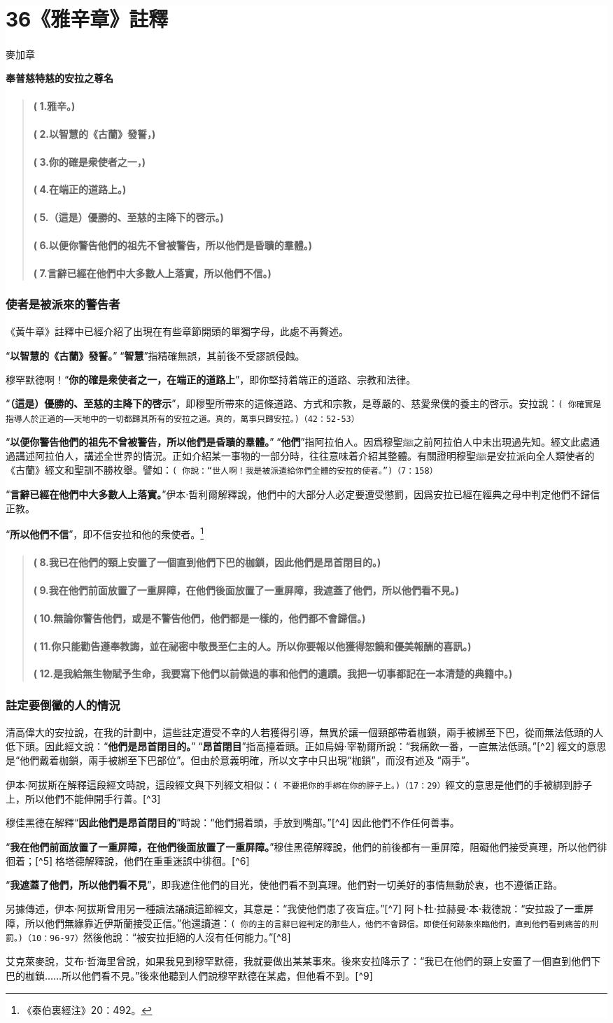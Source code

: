# 36《雅辛章》註釋

麥加章

**奉普慈特慈的安拉之尊名**

>#### ( 1.雅辛。)
>#### ( 2.以智慧的《古蘭》發誓，) 
>#### ( 3.你的確是衆使者之一，) 
>#### ( 4.在端正的道路上。)
>#### ( 5.（這是）優勝的、至慈的主降下的啓示。) 
>#### ( 6.以便你警告他們的祖先不曾被警告，所以他們是昏聵的羣體。)
>#### ( 7.言辭已經在他們中大多數人上落實，所以他們不信。)

### 使者是被派來的警告者

《黃牛章》註釋中已經介紹了出現在有些章節開頭的單獨字母，此處不再贅述。

“**以智慧的《古蘭》發誓。**” “**智慧**”指精確無誤，其前後不受謬誤侵蝕。

穆罕默德啊！“**你的確是衆使者之一，在端正的道路上**”，即你堅持着端正的道路、宗教和法律。

“**（這是）優勝的、至慈的主降下的啓示**”，即穆聖所帶來的這條道路、方式和宗教，是尊嚴的、慈愛衆僕的養主的啓示。安拉說：`( 你確實是指導人於正道的——天地中的一切都歸其所有的安拉之道。真的，萬事只歸安拉。)（42：52-53）`

“**以便你警告他們的祖先不曾被警告，所以他們是昏聵的羣體。**” “**他們**”指阿拉伯人。因爲穆聖ﷺ之前阿拉伯人中未出現過先知。經文此處通過講述阿拉伯人，講述全世界的情況。正如介紹某一事物的一部分時，往往意味着介紹其整體。有關證明穆聖ﷺ是安拉派向全人類使者的《古蘭》經文和聖訓不勝枚舉。譬如：`( 你說：“世人啊！我是被派遣給你們全體的安拉的使者。”)（7：158）`

“**言辭已經在他們中大多數人上落實。**”伊本·哲利爾解釋說，他們中的大部分人必定要遭受懲罰，因爲安拉已經在經典之母中判定他們不歸信正教。

“**所以他們不信**”，即不信安拉和他的衆使者。[^1] 

[^1]:《泰伯裏經注》20：492。

>#### ( 8.我已在他們的頸上安置了一個直到他們下巴的枷鎖，因此他們是昂首閉目的。)
>#### ( 9.我在他們前面放置了一重屏障，在他們後面放置了一重屏障，我遮蓋了他們，所以他們看不見。)
>#### ( 10.無論你警告他們，或是不警告他們，他們都是一樣的，他們都不會歸信。)
>#### ( 11.你只能勸告遵奉教誨，並在祕密中敬畏至仁主的人。所以你要報以他獲得恕饒和優美報酬的喜訊。)
>#### ( 12.是我給無生物賦予生命，我要寫下他們以前做過的事和他們的遺蹟。我把一切事都記在一本清楚的典籍中。)

### 註定要倒黴的人的情況

清高偉大的安拉說，在我的計劃中，這些註定遭受不幸的人若獲得引導，無異於讓一個頸部帶着枷鎖，兩手被綁至下巴，從而無法低頭的人低下頭。因此經文說：“**他們是昂首閉目的。**” “**昂首閉目**”指高擡着頭。正如烏姆·宰勒爾所說：“我痛飲一番，一直無法低頭。”[^2] 經文的意思是“他們戴着枷鎖，兩手被綁至下巴部位”。但由於意義明確，所以文字中只出現“枷鎖”，而沒有述及 “兩手”。

伊本·阿拔斯在解釋這段經文時說，這段經文與下列經文相似：`( 不要把你的手綁在你的脖子上。)（17：29）`經文的意思是他們的手被綁到脖子上，所以他們不能伸開手行善。[^3] 

穆佳黑德在解釋“**因此他們是昂首閉目的**”時說：“他們揚着頭，手放到嘴部。”[^4] 因此他們不作任何善事。

“**我在他們前面放置了一重屏障，在他們後面放置了一重屏障。**”穆佳黑德解釋說，他們的前後都有一重屏障，阻礙他們接受真理，所以他們徘徊着；[^5] 格塔德解釋說，他們在重重迷誤中徘徊。[^6] 

“**我遮蓋了他們，所以他們看不見**”，即我遮住他們的目光，使他們看不到真理。他們對一切美好的事情無動於衷，也不遵循正路。

另據傳述，伊本·阿拔斯曾用另一種讀法誦讀這節經文，其意是：“我使他們患了夜盲症。”[^7] 阿卜杜·拉赫曼·本·栽德說：“安拉設了一重屏障，所以他們無緣靠近伊斯蘭接受正信。”他還讀道：`( 你的主的言辭已經判定的那些人，他們不會歸信。即使任何跡象來臨他們，直到他們看到痛苦的刑罰。)（10：96-97）`然後他說：“被安拉拒絕的人沒有任何能力。”[^8] 

艾克萊麥說，艾布·哲海里曾說，如果我見到穆罕默德，我就要做出某某事來。後來安拉降示了：“我已在他們的頸上安置了一個直到他們下巴的枷鎖……所以他們看不見。”後來他聽到人們說穆罕默德在某處，但他看不到。[^9] 
